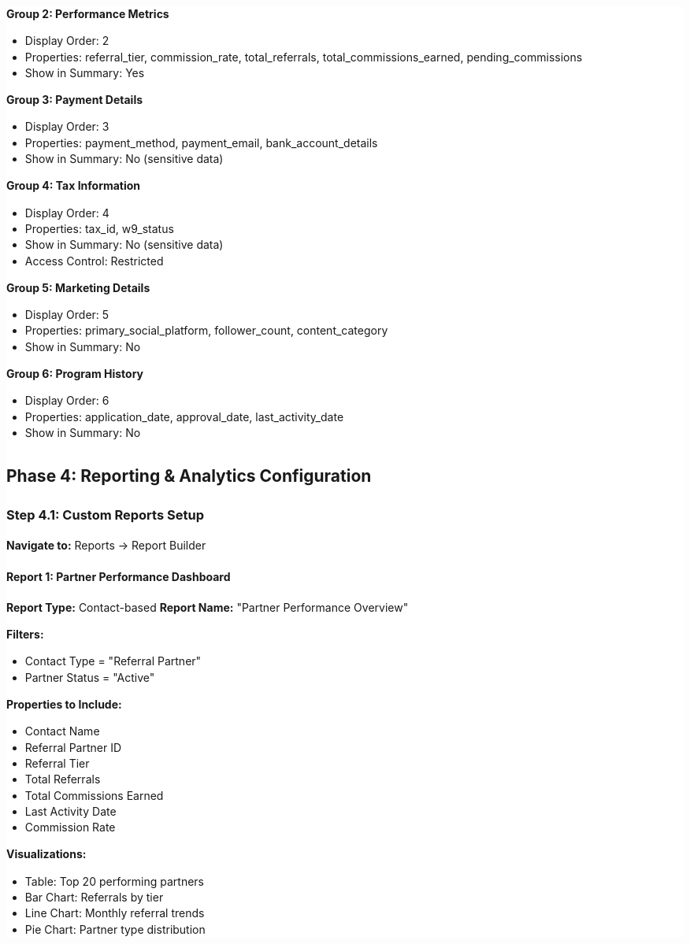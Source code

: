 **Group 2: Performance Metrics**
- Display Order: 2
- Properties: referral_tier, commission_rate, total_referrals, total_commissions_earned, pending_commissions
- Show in Summary: Yes

**Group 3: Payment Details**
- Display Order: 3
- Properties: payment_method, payment_email, bank_account_details
- Show in Summary: No (sensitive data)

**Group 4: Tax Information**
- Display Order: 4
- Properties: tax_id, w9_status
- Show in Summary: No (sensitive data)
- Access Control: Restricted

**Group 5: Marketing Details**
- Display Order: 5
- Properties: primary_social_platform, follower_count, content_category
- Show in Summary: No

**Group 6: Program History**
- Display Order: 6
- Properties: application_date, approval_date, last_activity_date
- Show in Summary: No

## Phase 4: Reporting & Analytics Configuration

### Step 4.1: Custom Reports Setup

**Navigate to:** Reports → Report Builder

#### Report 1: Partner Performance Dashboard

**Report Type:** Contact-based
**Report Name:** "Partner Performance Overview"

**Filters:**
- Contact Type = "Referral Partner"
- Partner Status = "Active"

**Properties to Include:**
- Contact Name
- Referral Partner ID
- Referral Tier
- Total Referrals
- Total Commissions Earned
- Last Activity Date
- Commission Rate

**Visualizations:**
- Table: Top 20 performing partners
- Bar Chart: Referrals by tier
- Line Chart: Monthly referral trends
- Pie Chart: Partner type distribution
